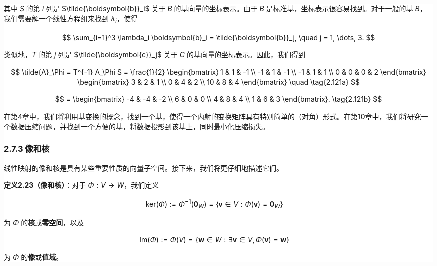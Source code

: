 其中 $S$ 的第 $i$ 列是 $\tilde{\boldsymbol{b}}_i$ 关于 $B$ 的基向量的坐标表示。由于 $B$ 是标准基，坐标表示很容易找到。对于一般的基 $B$，我们需要解一个线性方程组来找到 $\lambda_i$，使得

$$
\sum_{i=1}^3 \lambda_i \boldsymbol{b}_i = \tilde{\boldsymbol{b}}_j, \quad j = 1, \dots, 3.
$$

类似地，$T$ 的第 $j$ 列是 $\tilde{\boldsymbol{c}}_j$ 关于 $C$ 的基向量的坐标表示。因此，我们得到

$$
\tilde{A}_\Phi = T^{-1} A_\Phi S = \frac{1}{2} \begin{bmatrix}
1 & 1 & -1 \\
-1 & 1 & -1 \\
-1 & 1 & 1 \\
0 & 0 & 0 & 2
\end{bmatrix}
\begin{bmatrix}
3 & 2 & 1 \\
0 & 4 & 2 \\
10 & 8 & 4
\end{bmatrix} \quad \tag{2.121a}
$$

$$
= \begin{bmatrix}
-4 & -4 & -2 \\
6 & 0 & 0 \\
4 & 8 & 4 \\
1 & 6 & 3
\end{bmatrix}.
\tag{2.121b}
$$

在第4章中，我们将利用基变换的概念，找到一个基，使得一个内射的变换矩阵具有特别简单的（对角）形式。在第10章中，我们将研究一个数据压缩问题，并找到一个方便的基，将数据投影到该基上，同时最小化压缩损失。

### 2.7.3 像和核

线性映射的像和核是具有某些重要性质的向量子空间。接下来，我们将更仔细地描述它们。

**定义2.23（像和核）**：对于 $\Phi: V \to W$，我们定义

$$
\text{ker}(\Phi) := \Phi^{-1}(\boldsymbol{0}_W) = \{\boldsymbol{v} \in V : \Phi(\boldsymbol{v}) = \boldsymbol{0}_W\} \quad \tag{2.122}
$$

为 $\Phi$ 的**核**或**零空间**，以及

$$
\text{Im}(\Phi) := \Phi(V) = \{\boldsymbol{w} \in W : \exists \boldsymbol{v} \in V, \Phi(\boldsymbol{v}) = \boldsymbol{w}\} \quad \tag{2.123}
$$

为 $\Phi$ 的**像**或**值域**。
